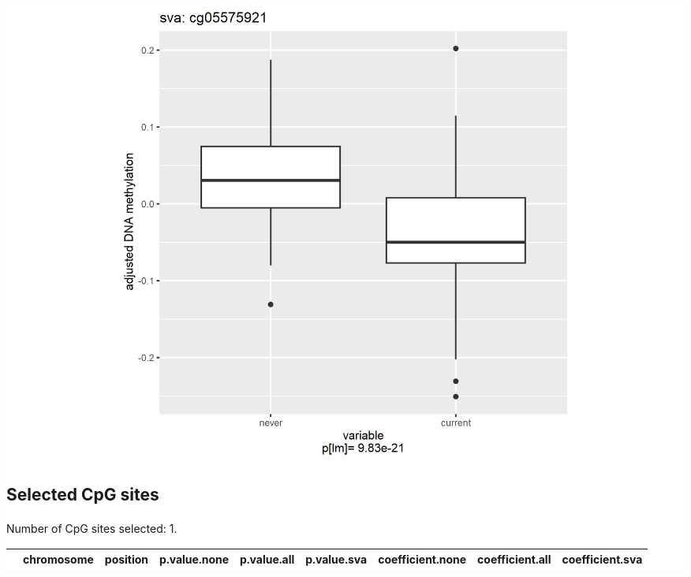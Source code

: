 <img src="_main_files/figure-html/unnamed-chunk-57-1.png" width="576" style="display: block; margin: auto;" />

## Selected CpG sites

Number of CpG sites selected: 1.

<table>
 <thead>
  <tr>
   <th style="text-align:left;">   </th>
   <th style="text-align:left;"> chromosome </th>
   <th style="text-align:right;"> position </th>
   <th style="text-align:right;"> p.value.none </th>
   <th style="text-align:right;"> p.value.all </th>
   <th style="text-align:right;"> p.value.sva </th>
   <th style="text-align:right;"> coefficient.none </th>
   <th style="text-align:right;"> coefficient.all </th>
   <th style="text-align:right;"> coefficient.sva </th>
  </tr>
 </thead>
<tbody>